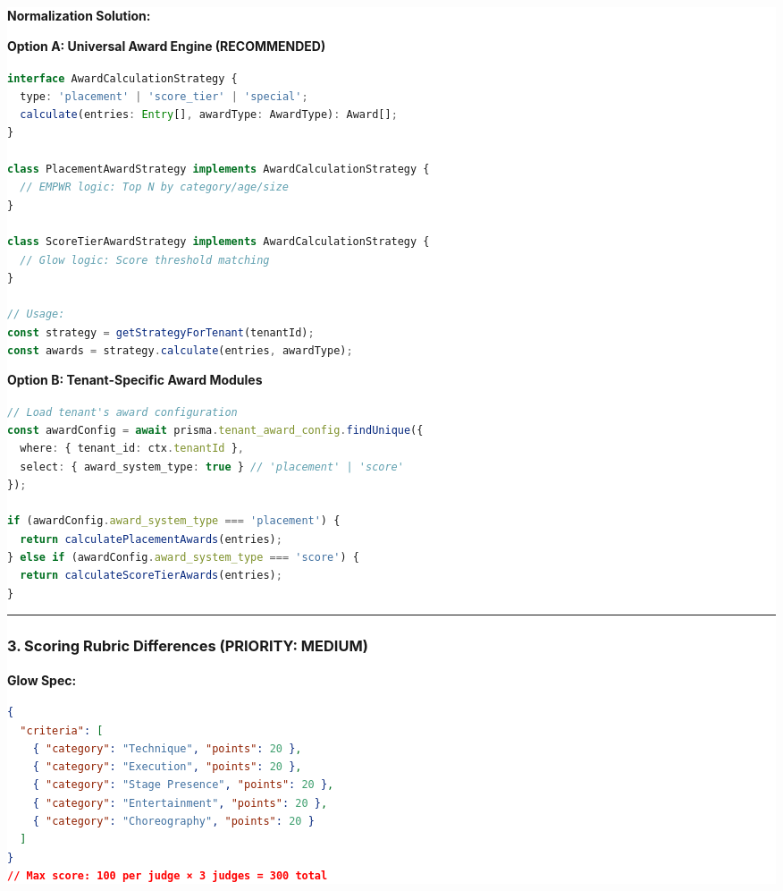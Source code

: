 ```sql
```

**Normalization Solution:**

**Option A: Universal Award Engine (RECOMMENDED)**
```typescript
interface AwardCalculationStrategy {
  type: 'placement' | 'score_tier' | 'special';
  calculate(entries: Entry[], awardType: AwardType): Award[];
}

class PlacementAwardStrategy implements AwardCalculationStrategy {
  // EMPWR logic: Top N by category/age/size
}

class ScoreTierAwardStrategy implements AwardCalculationStrategy {
  // Glow logic: Score threshold matching
}

// Usage:
const strategy = getStrategyForTenant(tenantId);
const awards = strategy.calculate(entries, awardType);
```

**Option B: Tenant-Specific Award Modules**
```typescript
// Load tenant's award configuration
const awardConfig = await prisma.tenant_award_config.findUnique({
  where: { tenant_id: ctx.tenantId },
  select: { award_system_type: true } // 'placement' | 'score'
});

if (awardConfig.award_system_type === 'placement') {
  return calculatePlacementAwards(entries);
} else if (awardConfig.award_system_type === 'score') {
  return calculateScoreTierAwards(entries);
}
```

---

### 3. Scoring Rubric Differences (PRIORITY: MEDIUM)

**Glow Spec:**
```json
{
  "criteria": [
    { "category": "Technique", "points": 20 },
    { "category": "Execution", "points": 20 },
    { "category": "Stage Presence", "points": 20 },
    { "category": "Entertainment", "points": 20 },
    { "category": "Choreography", "points": 20 }
  ]
}
// Max score: 100 per judge × 3 judges = 300 total
```

